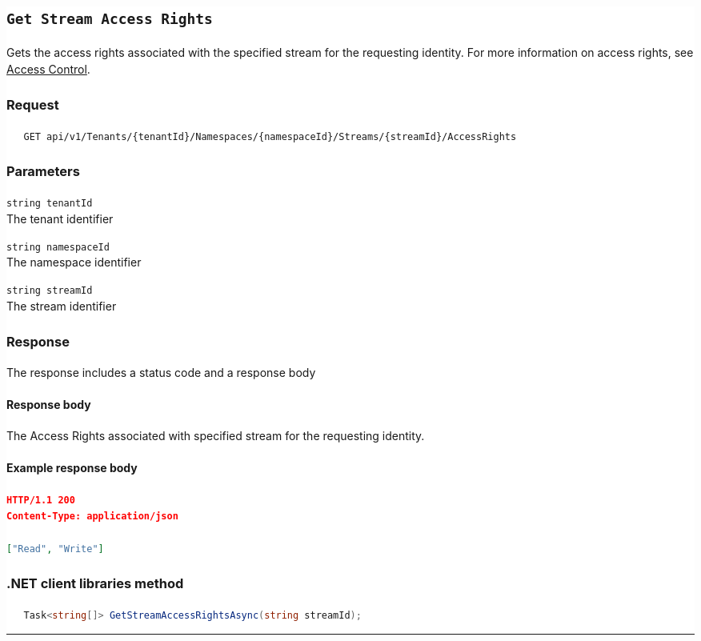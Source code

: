 ## `Get Stream Access Rights`

Gets the access rights associated with the specified stream for the requesting identity. For 
more information on access rights, see [Access Control](xref:accessControl#commonaccessrightsenum).

### Request
 ```text
    GET api/v1/Tenants/{tenantId}/Namespaces/{namespaceId}/Streams/{streamId}/AccessRights
 ```

### Parameters

`string tenantId`  
The tenant identifier  
  
`string namespaceId`  
The namespace identifier  
  
`string streamId`  
The stream identifier  

### Response
The response includes a status code and a response body

#### Response body 
The Access Rights associated with specified stream for the requesting identity.

#### Example response body
```json
HTTP/1.1 200
Content-Type: application/json

["Read", "Write"]
```

### .NET client libraries method
```csharp
   Task<string[]> GetStreamAccessRightsAsync(string streamId);
```
***********************

